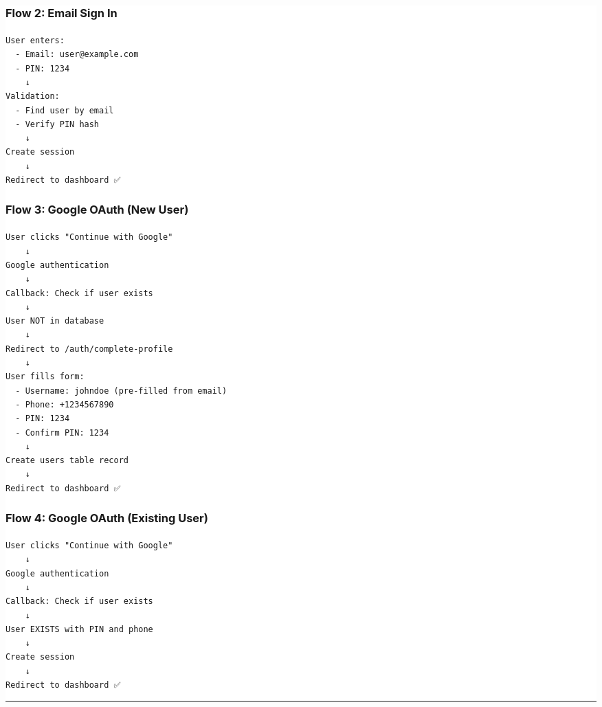 ### Flow 2: Email Sign In
```
User enters:
  - Email: user@example.com
  - PIN: 1234
    ↓
Validation:
  - Find user by email
  - Verify PIN hash
    ↓
Create session
    ↓
Redirect to dashboard ✅
```

### Flow 3: Google OAuth (New User)
```
User clicks "Continue with Google"
    ↓
Google authentication
    ↓
Callback: Check if user exists
    ↓
User NOT in database
    ↓
Redirect to /auth/complete-profile
    ↓
User fills form:
  - Username: johndoe (pre-filled from email)
  - Phone: +1234567890
  - PIN: 1234
  - Confirm PIN: 1234
    ↓
Create users table record
    ↓
Redirect to dashboard ✅
```

### Flow 4: Google OAuth (Existing User)
```
User clicks "Continue with Google"
    ↓
Google authentication
    ↓
Callback: Check if user exists
    ↓
User EXISTS with PIN and phone
    ↓
Create session
    ↓
Redirect to dashboard ✅
```

---
